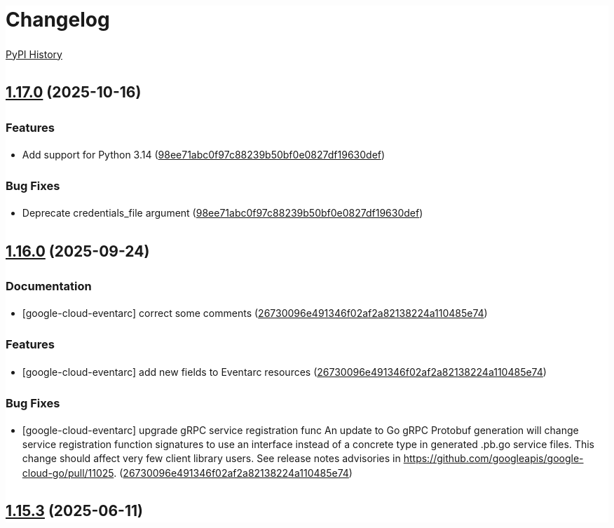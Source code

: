 # Changelog

[PyPI History][1]

[1]: https://pypi.org/project/google-cloud-eventarc/#history

## [1.17.0](https://github.com/googleapis/google-cloud-python/compare/google-cloud-eventarc-v1.16.0...google-cloud-eventarc-v1.17.0) (2025-10-16)


### Features

* Add support for Python 3.14  ([98ee71abc0f97c88239b50bf0e0827df19630def](https://github.com/googleapis/google-cloud-python/commit/98ee71abc0f97c88239b50bf0e0827df19630def))


### Bug Fixes

* Deprecate credentials_file argument  ([98ee71abc0f97c88239b50bf0e0827df19630def](https://github.com/googleapis/google-cloud-python/commit/98ee71abc0f97c88239b50bf0e0827df19630def))

## [1.16.0](https://github.com/googleapis/google-cloud-python/compare/google-cloud-eventarc-v1.15.3...google-cloud-eventarc-v1.16.0) (2025-09-24)


### Documentation

* [google-cloud-eventarc] correct some comments  ([26730096e491346f02af2a82138224a110485e74](https://github.com/googleapis/google-cloud-python/commit/26730096e491346f02af2a82138224a110485e74))


### Features

* [google-cloud-eventarc] add new fields to Eventarc resources  ([26730096e491346f02af2a82138224a110485e74](https://github.com/googleapis/google-cloud-python/commit/26730096e491346f02af2a82138224a110485e74))


### Bug Fixes

* [google-cloud-eventarc] upgrade gRPC service registration func An update to Go gRPC Protobuf generation will change service
registration function signatures to use an interface instead of a
concrete type in generated .pb.go service files. This change should
affect very few client library users. See release notes advisories in
https://github.com/googleapis/google-cloud-go/pull/11025. ([26730096e491346f02af2a82138224a110485e74](https://github.com/googleapis/google-cloud-python/commit/26730096e491346f02af2a82138224a110485e74))

## [1.15.3](https://github.com/googleapis/google-cloud-python/compare/google-cloud-eventarc-v1.15.2...google-cloud-eventarc-v1.15.3) (2025-06-11)
